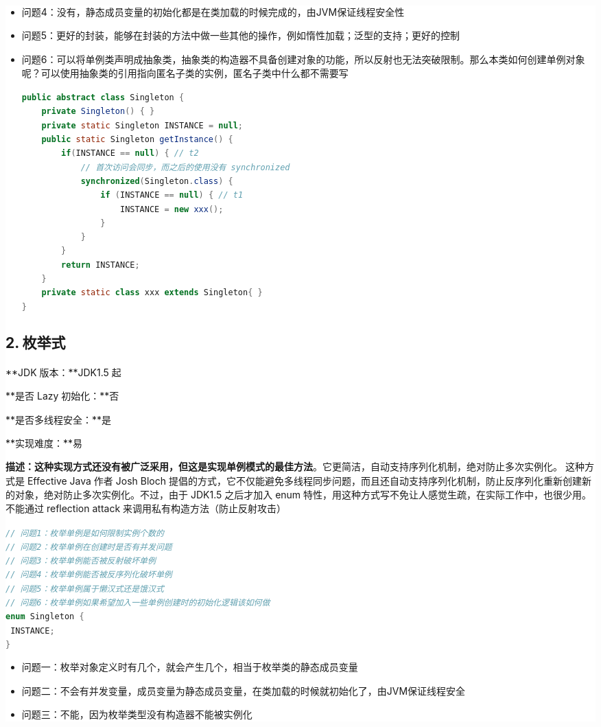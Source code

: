 - 问题4：没有，静态成员变量的初始化都是在类加载的时候完成的，由JVM保证线程安全性

- 问题5：更好的封装，能够在封装的方法中做一些其他的操作，例如惰性加载；泛型的支持；更好的控制

- 问题6：可以将单例类声明成抽象类，抽象类的构造器不具备创建对象的功能，所以反射也无法突破限制。那么本类如何创建单例对象呢？可以使用抽象类的引用指向匿名子类的实例，匿名子类中什么都不需要写

  ```java
  public abstract class Singleton {
      private Singleton() { }
      private static Singleton INSTANCE = null;
      public static Singleton getInstance() {
          if(INSTANCE == null) { // t2
              // 首次访问会同步，而之后的使用没有 synchronized
              synchronized(Singleton.class) {
                  if (INSTANCE == null) { // t1
                      INSTANCE = new xxx();
                  }
              }
          }
          return INSTANCE;
      }
      private static class xxx extends Singleton{ }
  }
  ```

## 2. 枚举式

**JDK 版本：**JDK1.5 起

**是否 Lazy 初始化：**否

**是否多线程安全：**是

**实现难度：**易

**描述：**这种实现方式还没有被广泛采用，但这是实现**单例模式的最佳方法**。它更简洁，自动支持序列化机制，绝对防止多次实例化。
这种方式是 Effective Java 作者 Josh Bloch 提倡的方式，它不仅能避免多线程同步问题，而且还自动支持序列化机制，防止反序列化重新创建新的对象，绝对防止多次实例化。不过，由于 JDK1.5 之后才加入 enum 特性，用这种方式写不免让人感觉生疏，在实际工作中，也很少用。不能通过 reflection attack 来调用私有构造方法（防止反射攻击）

```java
// 问题1：枚举单例是如何限制实例个数的
// 问题2：枚举单例在创建时是否有并发问题
// 问题3：枚举单例能否被反射破坏单例
// 问题4：枚举单例能否被反序列化破坏单例
// 问题5：枚举单例属于懒汉式还是饿汉式
// 问题6：枚举单例如果希望加入一些单例创建时的初始化逻辑该如何做
enum Singleton { 
 INSTANCE; 
}
```

- 问题一：枚举对象定义时有几个，就会产生几个，相当于枚举类的静态成员变量

- 问题二：不会有并发变量，成员变量为静态成员变量，在类加载的时候就初始化了，由JVM保证线程安全

- 问题三：不能，因为枚举类型没有构造器不能被实例化
